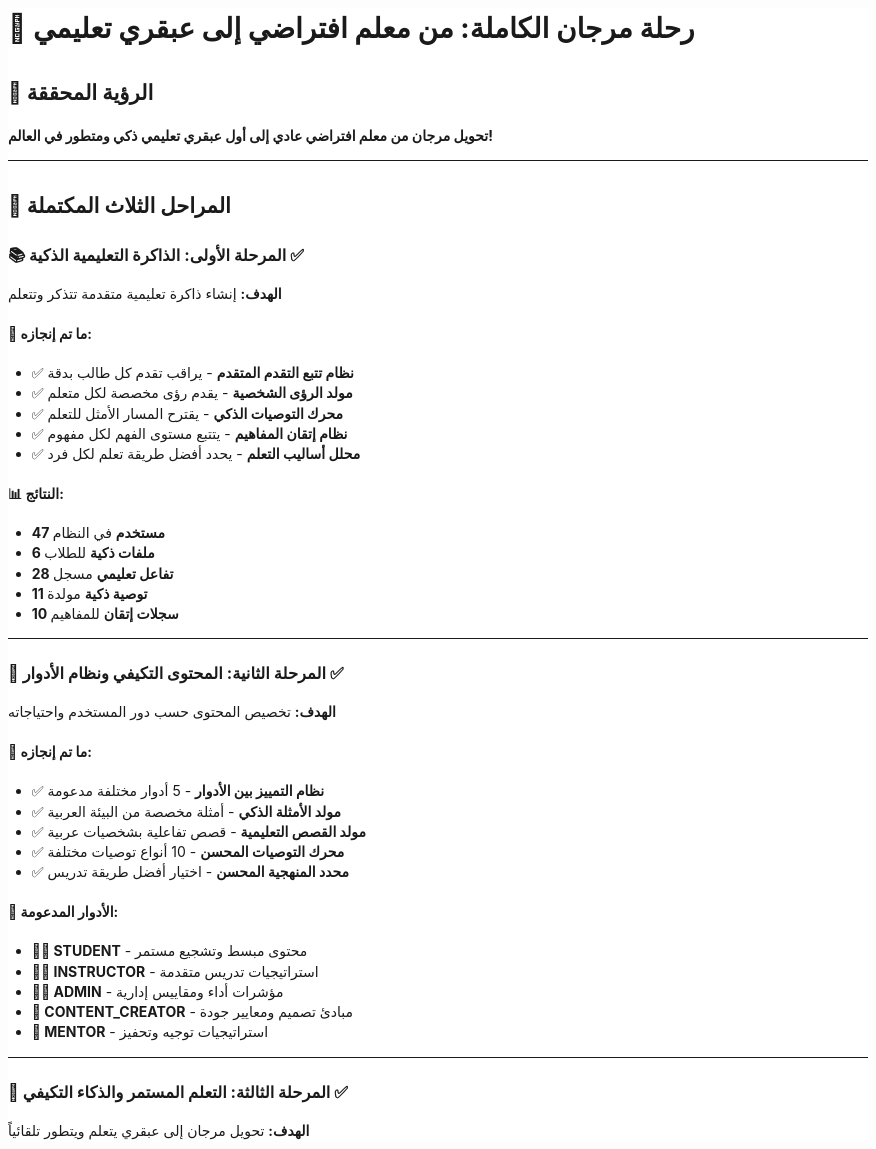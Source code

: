 # 🌟 رحلة مرجان الكاملة: من معلم افتراضي إلى عبقري تعليمي

## 🎯 الرؤية المحققة
**تحويل مرجان من معلم افتراضي عادي إلى أول عبقري تعليمي ذكي ومتطور في العالم!**

---

## 🚀 المراحل الثلاث المكتملة

### **📚 المرحلة الأولى: الذاكرة التعليمية الذكية** ✅
**الهدف:** إنشاء ذاكرة تعليمية متقدمة تتذكر وتتعلم

#### **🧠 ما تم إنجازه:**
- ✅ **نظام تتبع التقدم المتقدم** - يراقب تقدم كل طالب بدقة
- ✅ **مولد الرؤى الشخصية** - يقدم رؤى مخصصة لكل متعلم
- ✅ **محرك التوصيات الذكي** - يقترح المسار الأمثل للتعلم
- ✅ **نظام إتقان المفاهيم** - يتتبع مستوى الفهم لكل مفهوم
- ✅ **محلل أساليب التعلم** - يحدد أفضل طريقة تعلم لكل فرد

#### **📊 النتائج:**
- **47 مستخدم** في النظام
- **6 ملفات ذكية** للطلاب
- **28 تفاعل تعليمي** مسجل
- **11 توصية ذكية** مولدة
- **10 سجلات إتقان** للمفاهيم

---

### **🎨 المرحلة الثانية: المحتوى التكيفي ونظام الأدوار** ✅
**الهدف:** تخصيص المحتوى حسب دور المستخدم واحتياجاته

#### **🎯 ما تم إنجازه:**
- ✅ **نظام التمييز بين الأدوار** - 5 أدوار مختلفة مدعومة
- ✅ **مولد الأمثلة الذكي** - أمثلة مخصصة من البيئة العربية
- ✅ **مولد القصص التعليمية** - قصص تفاعلية بشخصيات عربية
- ✅ **محرك التوصيات المحسن** - 10 أنواع توصيات مختلفة
- ✅ **محدد المنهجية المحسن** - اختيار أفضل طريقة تدريس

#### **👥 الأدوار المدعومة:**
- **👨‍🎓 STUDENT** - محتوى مبسط وتشجيع مستمر
- **👨‍🏫 INSTRUCTOR** - استراتيجيات تدريس متقدمة
- **👨‍💼 ADMIN** - مؤشرات أداء ومقاييس إدارية
- **🎨 CONTENT_CREATOR** - مبادئ تصميم ومعايير جودة
- **🧭 MENTOR** - استراتيجيات توجيه وتحفيز

---

### **🧠 المرحلة الثالثة: التعلم المستمر والذكاء التكيفي** ✅
**الهدف:** تحويل مرجان إلى عبقري يتعلم ويتطور تلقائياً
